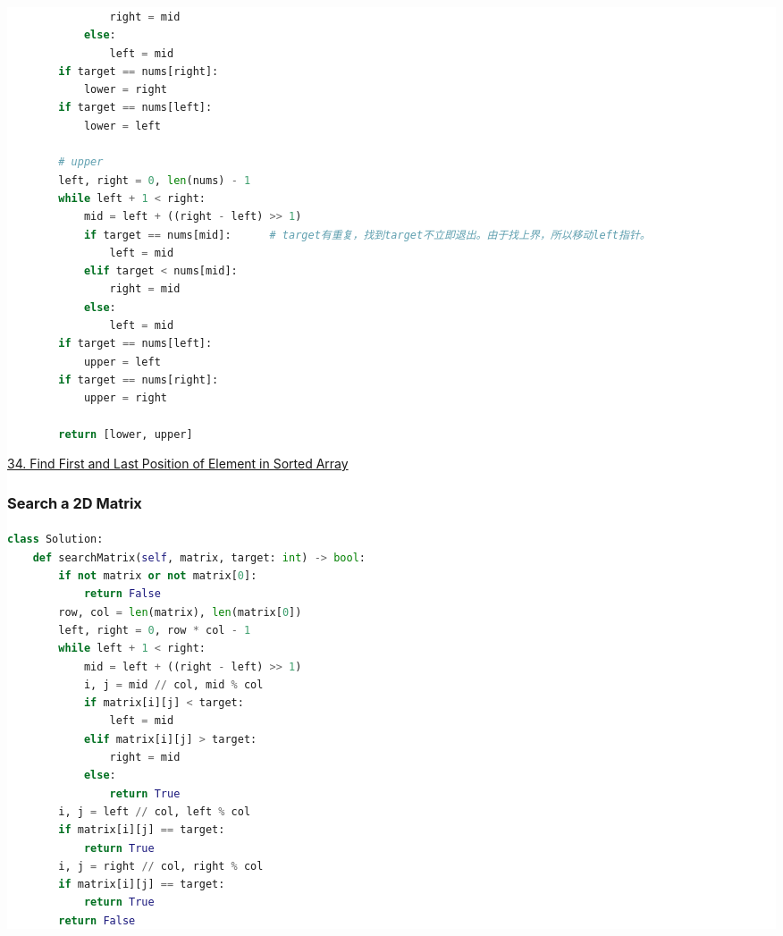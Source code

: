 ```python
                right = mid
            else:
                left = mid
        if target == nums[right]:
            lower = right
        if target == nums[left]:
            lower = left
            
        # upper
        left, right = 0, len(nums) - 1
        while left + 1 < right:
            mid = left + ((right - left) >> 1)
            if target == nums[mid]:      # target有重复，找到target不立即退出。由于找上界，所以移动left指针。
                left = mid
            elif target < nums[mid]:
                right = mid
            else:
                left = mid
        if target == nums[left]:
            upper = left
        if target == nums[right]:
            upper = right
            
        return [lower, upper]
```
[34. Find First and Last Position of Element in Sorted Array](https://github.com/jerrylsu/Algorithms/blob/master/08.%20BinarySearch/34.Find_First_and_Last_Position_of_Element_in_Sorted_Array.ipynb)

### Search a 2D Matrix

```python
class Solution:
    def searchMatrix(self, matrix, target: int) -> bool:
        if not matrix or not matrix[0]:
            return False
        row, col = len(matrix), len(matrix[0])
        left, right = 0, row * col - 1
        while left + 1 < right:
            mid = left + ((right - left) >> 1)
            i, j = mid // col, mid % col
            if matrix[i][j] < target:
                left = mid
            elif matrix[i][j] > target:
                right = mid
            else:
                return True
        i, j = left // col, left % col
        if matrix[i][j] == target:
            return True
        i, j = right // col, right % col
        if matrix[i][j] == target:
            return True
        return False
```
